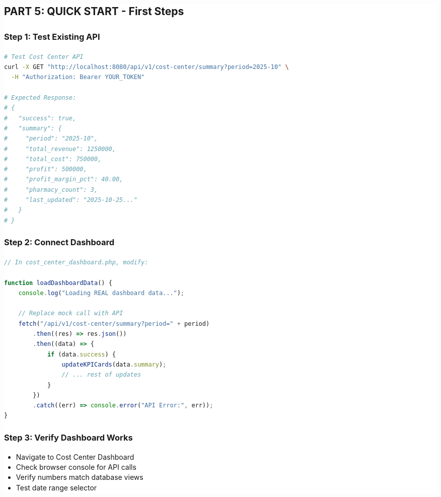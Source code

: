 
## PART 5: QUICK START - First Steps

### Step 1: Test Existing API

```bash
# Test Cost Center API
curl -X GET "http://localhost:8080/api/v1/cost-center/summary?period=2025-10" \
  -H "Authorization: Bearer YOUR_TOKEN"

# Expected Response:
# {
#   "success": true,
#   "summary": {
#     "period": "2025-10",
#     "total_revenue": 1250000,
#     "total_cost": 750000,
#     "profit": 500000,
#     "profit_margin_pct": 40.00,
#     "pharmacy_count": 3,
#     "last_updated": "2025-10-25..."
#   }
# }
```

### Step 2: Connect Dashboard

```javascript
// In cost_center_dashboard.php, modify:

function loadDashboardData() {
	console.log("Loading REAL dashboard data...");

	// Replace mock call with API
	fetch("/api/v1/cost-center/summary?period=" + period)
		.then((res) => res.json())
		.then((data) => {
			if (data.success) {
				updateKPICards(data.summary);
				// ... rest of updates
			}
		})
		.catch((err) => console.error("API Error:", err));
}
```

### Step 3: Verify Dashboard Works

- Navigate to Cost Center Dashboard
- Check browser console for API calls
- Verify numbers match database views
- Test date range selector
